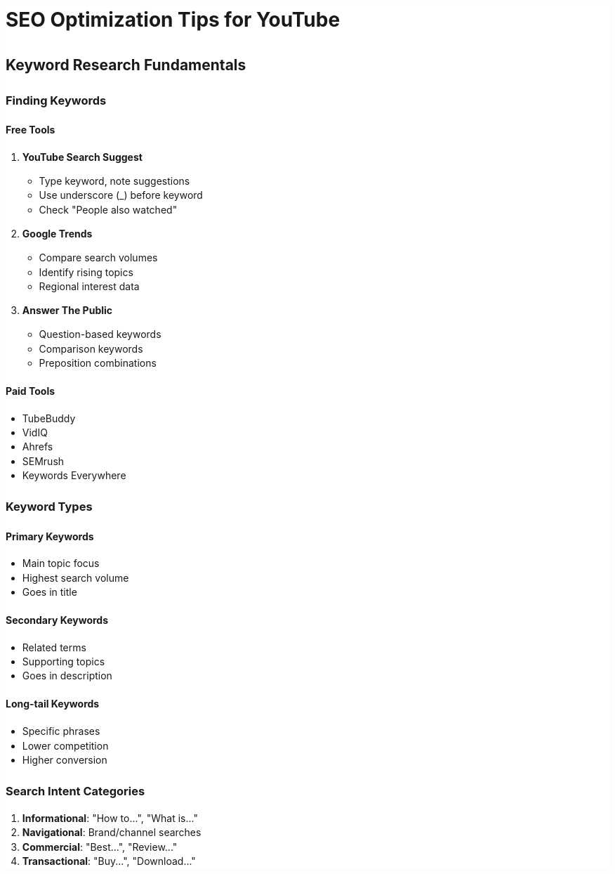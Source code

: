 # SEO Optimization Tips for YouTube

## Keyword Research Fundamentals

### Finding Keywords

#### Free Tools
1. **YouTube Search Suggest**
   - Type keyword, note suggestions
   - Use underscore (_) before keyword
   - Check "People also watched"

2. **Google Trends**
   - Compare search volumes
   - Identify rising topics
   - Regional interest data

3. **Answer The Public**
   - Question-based keywords
   - Comparison keywords
   - Preposition combinations

#### Paid Tools
- TubeBuddy
- VidIQ
- Ahrefs
- SEMrush
- Keywords Everywhere

### Keyword Types

#### Primary Keywords
- Main topic focus
- Highest search volume
- Goes in title

#### Secondary Keywords
- Related terms
- Supporting topics
- Goes in description

#### Long-tail Keywords
- Specific phrases
- Lower competition
- Higher conversion

### Search Intent Categories
1. **Informational**: "How to...", "What is..."
2. **Navigational**: Brand/channel searches
3. **Commercial**: "Best...", "Review..."
4. **Transactional**: "Buy...", "Download..."
